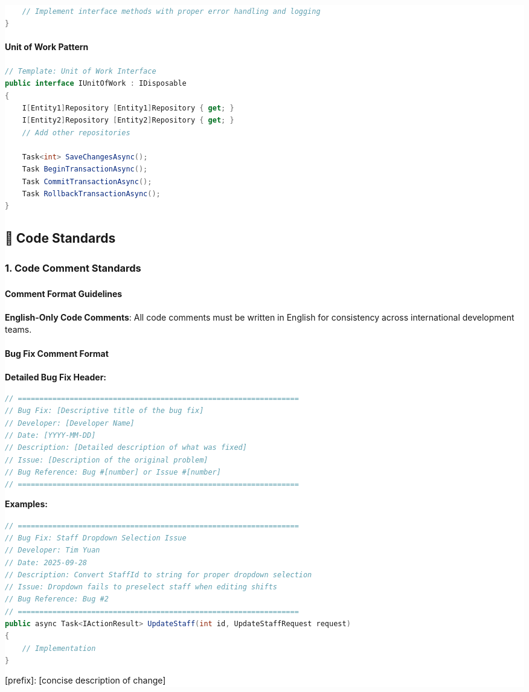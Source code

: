 ```csharp
    // Implement interface methods with proper error handling and logging
}
```

#### Unit of Work Pattern
```csharp
// Template: Unit of Work Interface
public interface IUnitOfWork : IDisposable
{
    I[Entity1]Repository [Entity1]Repository { get; }
    I[Entity2]Repository [Entity2]Repository { get; }
    // Add other repositories

    Task<int> SaveChangesAsync();
    Task BeginTransactionAsync();
    Task CommitTransactionAsync();
    Task RollbackTransactionAsync();
}
```

## 📝 Code Standards

### 1. Code Comment Standards

#### Comment Format Guidelines

**English-Only Code Comments**: All code comments must be written in English for consistency across international development teams.

#### Bug Fix Comment Format

**Detailed Bug Fix Header:**
```csharp
// =================================================================
// Bug Fix: [Descriptive title of the bug fix]
// Developer: [Developer Name]
// Date: [YYYY-MM-DD]
// Description: [Detailed description of what was fixed]
// Issue: [Description of the original problem]
// Bug Reference: Bug #[number] or Issue #[number]
// =================================================================
```

**Examples:**
```csharp
// =================================================================
// Bug Fix: Staff Dropdown Selection Issue
// Developer: Tim Yuan
// Date: 2025-09-28
// Description: Convert StaffId to string for proper dropdown selection
// Issue: Dropdown fails to preselect staff when editing shifts
// Bug Reference: Bug #2
// =================================================================
public async Task<IActionResult> UpdateStaff(int id, UpdateStaffRequest request)
{
    // Implementation
}
```


[prefix]: [concise description of change]